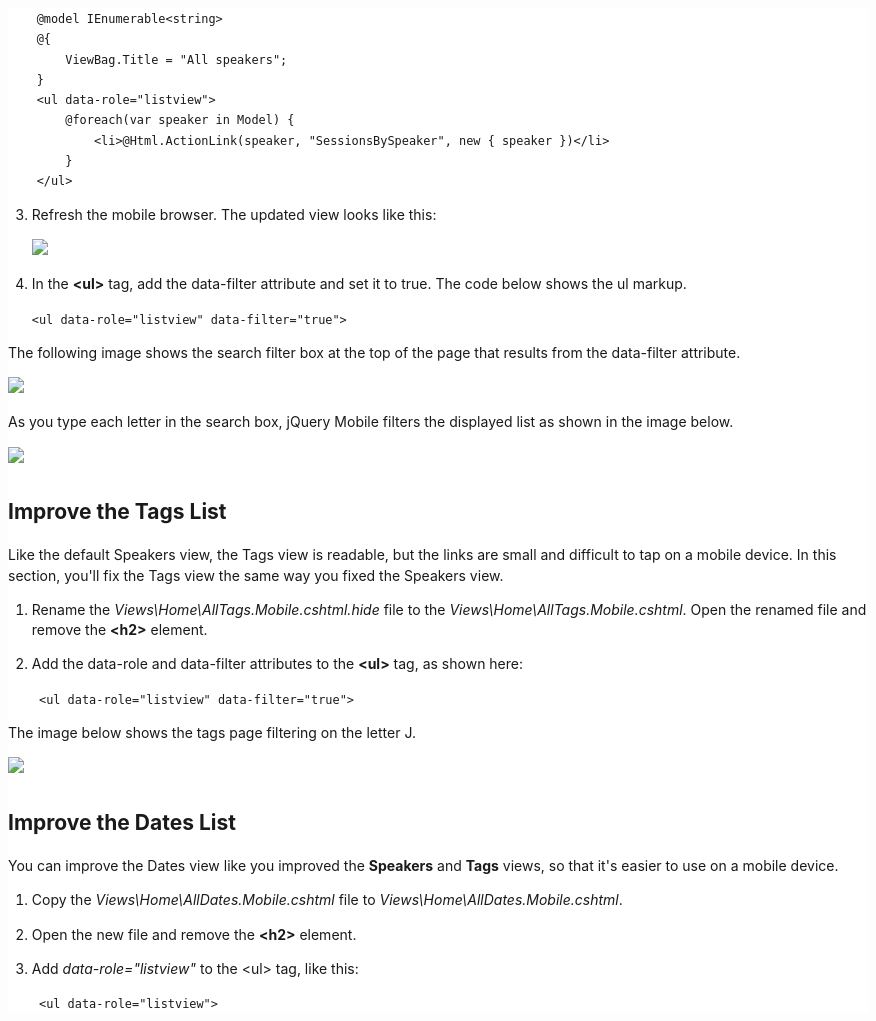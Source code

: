 	    @model IEnumerable<string>
	    @{
	        ViewBag.Title = "All speakers";
	    }
	    <ul data-role="listview">
	        @foreach(var speaker in Model) {
	            <li>@Html.ActionLink(speaker, "SessionsBySpeaker", new { speaker })</li>
	        }
	    </ul>
3.	Refresh the mobile browser. The updated view looks like this:

	![][MobileSpeakersView1]

4.	In the **&lt;ul&gt;** tag, add the data-filter attribute and set it to true. The code below shows the ul markup.

		<ul data-role="listview" data-filter="true">

The following image shows the search filter box at the top of the page that results from the data-filter attribute.

![][MobileSpeakersView2]

As you type each letter in the search box, jQuery Mobile filters the displayed list as shown in the image below.

![][MobileSpeakersView3]

## <a name="bkmk_improvetags"></a> Improve the Tags List

Like the default Speakers view, the Tags view is readable, but the links are small and difficult to tap on a mobile device. In this section, you'll fix the Tags view the same way you fixed the Speakers view.

1. Rename the *Views\Home\AllTags.Mobile.cshtml.hide* file to the *Views\Home\AllTags.Mobile.cshtml*. Open the renamed file and remove the **&lt;h2&gt;** element.

2. Add the data-role and data-filter attributes to the **&lt;ul&gt;** tag, as shown here:

		<ul data-role="listview" data-filter="true">
The image below shows the tags page filtering on the letter J.

![][TagsList1]

## <a name="bkmk_improvedates"></a> Improve the Dates List

You can improve the Dates view like you improved the **Speakers** and **Tags** views, so that it's easier to use on a mobile device.

1. Copy the *Views\Home\AllDates.Mobile.cshtml* file to *Views\Home\AllDates.Mobile.cshtml*.
2. Open the new file and remove the **&lt;h2&gt;** element.
3. Add *data-role="listview"* to the &lt;ul&gt; tag, like this:

		<ul data-role="listview">


[Create a Windows Azure web site]: #bkmk_createaccount
[Setup the starter Project]: #bbkmk_setupstarterproject
[Override the Views, Layouts, and Partial Views]: #bkmk_overrideviews
[Use jQuery Mobile to define the mobile broswer interface]: #bkmk_usejquerymobile
[Improve the Speakers List]: #bkmk_Improvespeakerslis
[Create a Mobile Speakers View]: #bkmk_mobilespeakersview
[Improve the Tags List]: #bkmk_improvetags
[Improve the Dates List]: #bkmk_improvedates
[Improve the SessionsTable View]: #bkmk_improvesessionstable
[Improve the SessionByCode View]: #bkmk_improvesessionbycode
[Deploy the Applciation to the Windows Azure Web Site]: #bkmk_deployapplciation
[CreateWebSite1]: ../media/depoly_mobile_new_website_1.png
[CreateWebSite2]: ../media/depoly_mobile_new_website_2.png
[CreateWebSite3]: ../media/depoly_mobile_new_website_3.png
[CreateWebSite4]: ../media/depoly_mobile_new_website_4.png
[AppMainPage]: ../media/FinishedAPPMainScreen.png
[PropertiesPopup]: ../media/propertiespopup.png
[ASPNetPage]: ../media/ASPNetPage.png
[Overrideviews1]: ../media/windows-live-writer_asp_net-mvc-4-mobile-features_d2ff_p2m_layouttags_mobile_thumb.png
[Overrideviews2]: ../media/Windows-Live-Writer_ASP_NET-MVC-4-Mobile-Features_D2FF_p2_layoutTagsDesktop_thumb.png
[jquery1]: ../media/deploy-mobile-open-packagmanager.png
[jquery2]: ../media/deploy-mobile-open-install-jquey.png
[jquery3]: ../media/windows-live-writer_asp_net-mvc-4-mobile-features_d2ff_p3_afternuget_thumb.png
[jquery4]: ../media/windows-live-writer_asp_net-mvc-4-mobile-features_d2ff_p3_desktopviewwithmobilelink_thumb.png
[jquery5]: ../media/windows-live-writer_asp_net-mvc-4-mobile-features_d2ff_p3_desktopviewwithmobilelink_thumb.png
[jquery6]: ../media/Windows-Live-Writer_ASP_NET-MVC-4-Mobile-Features_D2FF_p3_desktopBrowser_thumb.png
[SpeakerList1]: ../media/windows-live-writer_asp_net-mvc-4-mobile-features_d2ff_p3_speakersdesktop_thumb.png
[SpeakerList2]: ../media/windows-live-writer_asp_net-mvc-4-mobile-features_d2ff_p3_speakersconsistent_thumb.png
[SpeakerList3]: ../media/windows-live-writer_asp_net-mvc-4-mobile-features_d2ff_p3_updatedspeakerview1_thumb.png
[SpeakerList4]: ../media/windows-live-writer_asp_net-mvc-4-mobile-features_d2ff_ps_data_filter_thumb.png
[MobileSpeakersView1]: ../media/windows-live-writer_asp_net-mvc-4-mobile-features_d2ff_p3_updatedspeakerview1_thumb.png
[MobileSpeakersView2]: ../media/windows-live-writer_asp_net-mvc-4-mobile-features_d2ff_ps_data_filter_thumb.png
[MobileSpeakersView3]: ../media/windows-live-writer_asp_net-mvc-4-mobile-features_d2ff_ps_data_filter_sc_thumb.png
[TagsList1]: ../media/windows-live-writer_asp_net-mvc-4-mobile-features_d2ff_p3_tags_j_thumb.png
[DatesList1]: ../media/windows-live-writer_asp_net-mvc-4-mobile-features_d2ff_p3_dates1_thumb.png
[DatesList2]: ../media/windows-live-writer_asp_net-mvc-4-mobile-features_d2ff_p3_dates2_thumb.png
[SessionView1]: ../media/windows-live-writer_asp_net-mvc-4-mobile-features_d2ff_ps_data_filter_sc_thumb_1.png
[SessionView2]: ../media/windows-live-writer_asp_net-mvc-4-mobile-features_d2ff_p3_scottha_thumb.png
[SessionView3]: ../media/windows-live-writer_asp_net-mvc-4-mobile-features_d2ff_ps_sessionsbyscottha_thumb.png
[SessionByCode1]: ../media/windows-live-writer_asp_net-mvc-4-mobile-features_d2ff_ps_data_filter_sc_thumb_2.png
[SessionByCode2]: ../media/windows-live-writer_asp_net-mvc-4-mobile-features_d2ff_p3_scottha_thumb.png
[SessionByCode3]: ../media/windows-live-writer_asp_net-mvc-4-mobile-features_d2ff_ps_love_thumb.png
[SessionByCode4]: ../media/windows-live-writer_asp_net-mvc-4-mobile-features_d2ff_p3_love2_thumb.png
[DeployApplication1]: ../media/depoly_mobile_new_website_5.png
[DeployApplication2]: ../media/depoly_mobile_new_website_6.png
[DeployApplication3]: ../media/depoly_mobile_new_website_7.png
[DeployApplication4]: ../media/depoly_mobile_new_website_8.png
[DeployApplication5]: ../media/depoly_mobile_new_website_9.png
[DeployApplication6]: ../media/depoly_mobile_new_website_10.png
[DeployApplication7]: ../media/depoly_mobile_new_website_12.png
[DeployApplication8]: ../media/depoly_mobile_new_website_13.png
[DeployApplication9]: ../media/depoly_mobile_new_website_14.png
[DeployApplication10]: ../media/depoly_mobile_new_website_15.png
[VSWDExpresPrerequites]: http://www.microsoft.com/web/gallery/install.aspx?appid=VWD2010SP1Pack
[MVC4DeveloperPreview]: http://www.asp.net/mvc/mvc4
[WebDeployUpdate]: http://www.windowsazure.com/en-us/develop/net/
[Visual Studio Express 2012]: http://www.microsoft.com/visualstudio/eng/products/visual-studio-express-products
[MVC4StarterProject]: http://go.microsoft.com/fwlink/?LinkId=228307
[FinishedProject]: http://go.microsoft.com/fwlink/?LinkId=228306
[Win7PhoneEmulator]: http://msdn.microsoft.com/en-us/library/ff402530(VS.92).aspx
[OperaMobileEmulator]: http://www.opera.com/developer/tools/mobile/
[AppleSafari]: http://www.apple.com/safari/download/
[HowToSafari]: http://www.davidalison.com/2008/05/how-to-let-safari-pretend-its-ie.html
[FireFox]: http://www.bing.com/search?q=firefox+download
[FireFoxUserAgentSwitcher]: https://addons.mozilla.org/en-US/firefox/addon/user-agent-switcher/
[CSSMediaQuries]: http://www.w3.org/TR/css3-mediaqueries/
[jquerydocs]: http://jquerymobile.com/demos/1.0b3/#/demos/1.0b3/docs/about/intro.html
[setuseragent]: http://www.howtogeek.com/113439/how-to-change-your-browsers-user-agent-without-installing-any-extensions/